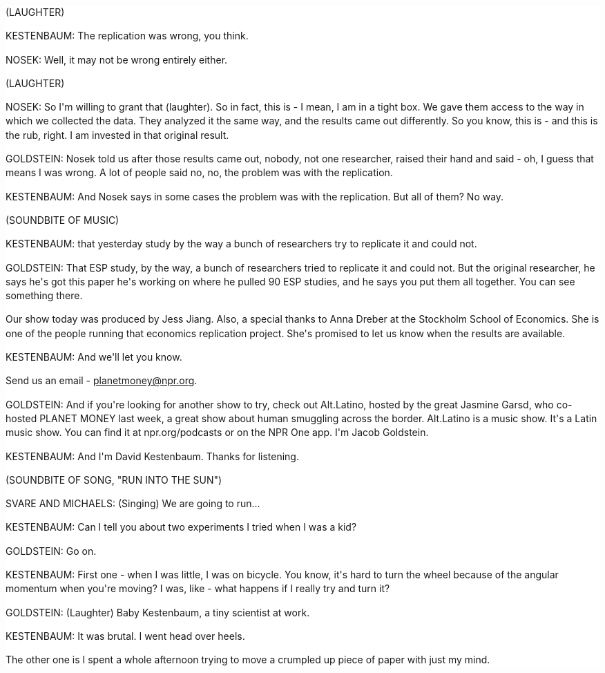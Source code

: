(LAUGHTER)

KESTENBAUM: The replication was wrong, you think.

NOSEK: Well, it may not be wrong entirely either.

(LAUGHTER)

NOSEK: So I'm willing to grant that (laughter). So in fact, this is - I mean, I am in a tight box. We gave them access to the way in which we collected the data. They analyzed it the same way, and the results came out differently. So you know, this is - and this is the rub, right. I am invested in that original result.

GOLDSTEIN: Nosek told us after those results came out, nobody, not one researcher, raised their hand and said - oh, I guess that means I was wrong. A lot of people said no, no, the problem was with the replication.

KESTENBAUM: And Nosek says in some cases the problem was with the replication. But all of them? No way.

(SOUNDBITE OF MUSIC)

KESTENBAUM: that yesterday study by the way a bunch of researchers try to replicate it and could not.

GOLDSTEIN: That ESP study, by the way, a bunch of researchers tried to replicate it and could not. But the original researcher, he says he's got this paper he's working on where he pulled 90 ESP studies, and he says you put them all together. You can see something there.

Our show today was produced by Jess Jiang. Also, a special thanks to Anna Dreber at the Stockholm School of Economics. She is one of the people running that economics replication project. She's promised to let us know when the results are available.

KESTENBAUM: And we'll let you know.

Send us an email - planetmoney@npr.org.

GOLDSTEIN: And if you're looking for another show to try, check out Alt.Latino, hosted by the great Jasmine Garsd, who co-hosted PLANET MONEY last week, a great show about human smuggling across the border. Alt.Latino is a music show. It's a Latin music show. You can find it at npr.org/podcasts or on the NPR One app. I'm Jacob Goldstein.

KESTENBAUM: And I'm David Kestenbaum. Thanks for listening.

(SOUNDBITE OF SONG, "RUN INTO THE SUN")

SVARE AND MICHAELS: (Singing) We are going to run...

KESTENBAUM: Can I tell you about two experiments I tried when I was a kid?

GOLDSTEIN: Go on.

KESTENBAUM: First one - when I was little, I was on bicycle. You know, it's hard to turn the wheel because of the angular momentum when you're moving? I was, like - what happens if I really try and turn it?

GOLDSTEIN: (Laughter) Baby Kestenbaum, a tiny scientist at work.

KESTENBAUM: It was brutal. I went head over heels.

The other one is I spent a whole afternoon trying to move a crumpled up piece of paper with just my mind.
